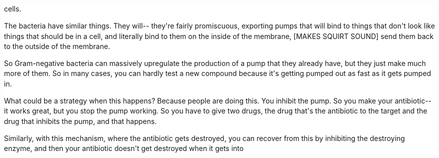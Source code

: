   <span m="377270">cells.</span></p><p><span m="378500">The</span> <span m="378770">bacteria</span>
  <span m="379370">have</span> <span m="379640">similar</span> <span m="380060">things.</span>
  <span m="380940">They</span> <span m="381020">will--</span> <span m="381480">they're</span>
  <span m="381650">fairly</span> <span m="382160">promiscuous,</span> <span m="383900">exporting</span>
  <span m="384650">pumps</span> <span m="385130">that</span> <span m="385280">will</span>
  <span m="385490">bind</span> <span m="385850">to</span> <span m="386030">things</span>
  <span m="386450">that</span> <span m="386600">don't</span> <span m="386870">look</span>
  <span m="387170">like</span> <span m="387380">things</span> <span m="387680">that</span>
  <span m="387800">should</span> <span m="388010">be</span> <span m="388220">in</span>
  <span m="388340">a</span> <span m="388400">cell,</span> <span m="389150">and</span>
  <span m="389300">literally</span> <span m="390170">bind</span> <span m="390500">to</span>
  <span m="390620">them</span> <span m="390770">on</span> <span m="390890">the</span>
  <span m="391010">inside</span> <span m="391490">of</span> <span m="391580">the</span>
  <span m="391670">membrane,</span> <span m="392170">[MAKES SQUIRT SOUND]</span> <span
  m="392930">send</span> <span m="393290">them</span> <span m="393410">back</span>
  <span m="393680">to</span> <span m="393830">the</span> <span m="393980">outside</span>
  <span m="394460">of</span> <span m="394520">the</span> <span m="394610">membrane.</span></p><p><span
  m="395580">So</span> <span m="395720">Gram-negative</span> <span m="396470">bacteria</span>
  <span m="397130">can</span> <span m="397700">massively</span> <span m="398450">upregulate</span>
  <span m="399290">the</span> <span m="399410">production</span> <span m="399950">of</span>
  <span m="400070">a</span> <span m="400130">pump</span> <span m="400520">that</span>
  <span m="400700">they</span> <span m="400880">already</span> <span m="401240">have,</span>
  <span m="402080">but</span> <span m="402260">they</span> <span m="402440">just</span>
  <span m="402680">make</span> <span m="403040">much</span> <span m="403430">more</span>
  <span m="403790">of</span> <span m="403910">them.</span> <span m="404640">So</span>
  <span m="404810">in</span> <span m="404900">many</span> <span m="405200">cases,</span>
  <span m="405680">you</span> <span m="405800">can</span> <span m="405950">hardly</span>
  <span m="406370">test</span> <span m="406820">a</span> <span m="406880">new</span>
  <span m="407120">compound</span> <span m="408080">because</span> <span m="408380">it's</span>
  <span m="408500">getting</span> <span m="408830">pumped</span> <span m="409220">out</span>
  <span m="409430">as</span> <span m="409550">fast</span> <span m="409880">as</span>
  <span m="410000">it</span> <span m="410090">gets</span> <span m="410360">pumped</span>
  <span m="410720">in.</span></p><p><span m="411530">What</span> <span m="411710">could</span>
  <span m="411950">be</span> <span m="412190">a</span> <span m="412250">strategy</span>
  <span m="413300">when</span> <span m="413540">this</span> <span m="413750">happens?</span>
  <span m="415790">Because</span> <span m="415970">people</span> <span m="416270">are</span>
  <span m="416330">doing</span> <span m="416750">this.</span> <span m="419050">You</span>
  <span m="419200">inhibit</span> <span m="419620">the</span> <span m="419710">pump.</span>
  <span m="420650">So</span> <span m="420760">you</span> <span m="420880">make</span>
  <span m="421180">your</span> <span m="421360">antibiotic--</span> <span m="422500">it</span>
  <span m="422680">works</span> <span m="423040">great,</span> <span m="423610">but</span>
  <span m="423820">you</span> <span m="424000">stop</span> <span m="424450">the</span>
  <span m="424570">pump</span> <span m="424960">working.</span> <span m="425440">So</span>
  <span m="425590">you</span> <span m="425680">have</span> <span m="425830">to</span>
  <span m="425950">give</span> <span m="426130">two</span> <span m="426430">drugs,</span>
  <span m="428530">the</span> <span m="428650">drug</span> <span m="428950">that's</span>
  <span m="429190">the</span> <span m="429310">antibiotic</span> <span m="430090">to</span>
  <span m="430240">the</span> <span m="430360">target</span> <span m="431140">and</span>
  <span m="431260">the</span> <span m="431380">drug</span> <span m="431710">that</span>
  <span m="431860">inhibits</span> <span m="432430">the</span> <span m="432520">pump,</span>
  <span m="432940">and</span> <span m="433060">that</span> <span m="433300">happens.</span></p><p><span
  m="434980">Similarly,</span> <span m="435790">with</span> <span m="435970">this</span>
  <span m="436270">mechanism,</span> <span m="437380">where</span> <span m="438070">the</span>
  <span m="438250">antibiotic</span> <span m="439060">gets</span> <span m="439480">destroyed,</span>
  <span m="441985">you</span> <span m="442240">can</span> <span m="442510">recover</span>
  <span m="443110">from</span> <span m="443350">this</span> <span m="444610">by</span>
  <span m="444940">inhibiting</span> <span m="445660">the</span> <span m="445780">destroying</span>
  <span m="446530">enzyme,</span> <span m="449850">and</span> <span m="449980">then</span>
  <span m="450220">your</span> <span m="450430">antibiotic</span> <span m="451150">doesn't</span>
  <span m="451450">get</span> <span m="451660">destroyed</span> <span m="452200">when</span>
  <span m="452350">it</span> <span m="452440">gets</span> <span m="452740">into</span>